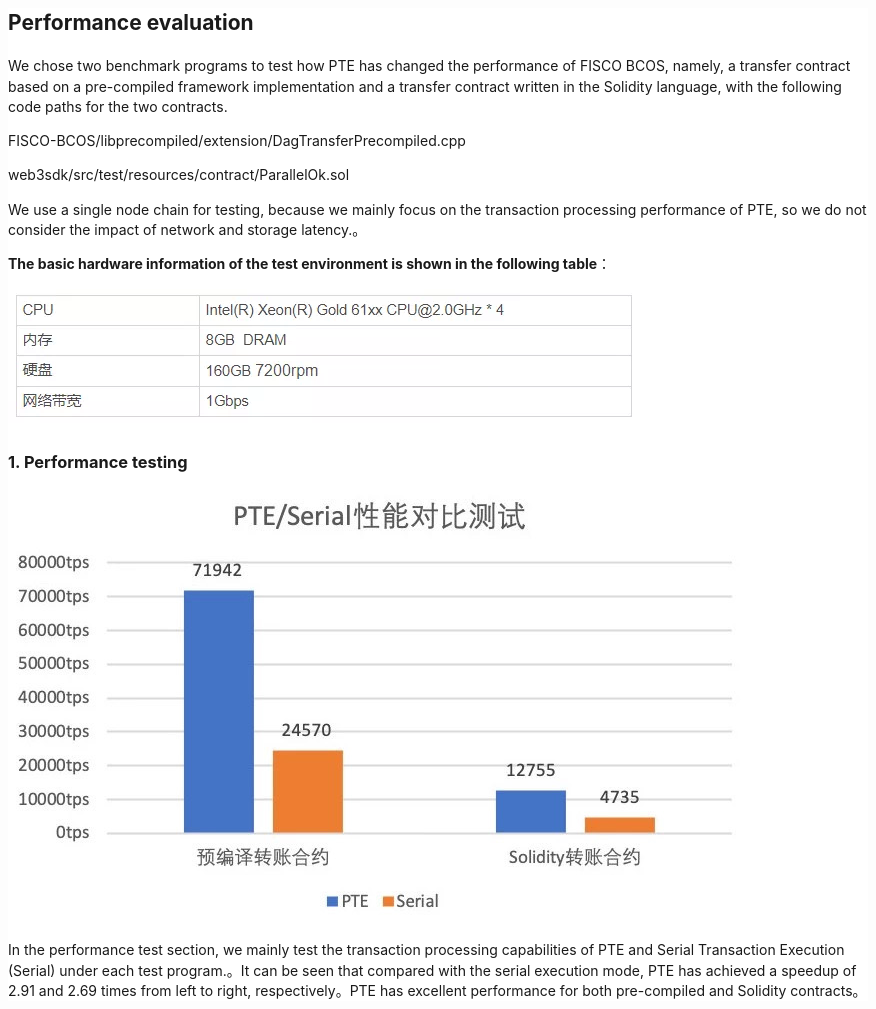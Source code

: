 ## Performance evaluation

We chose two benchmark programs to test how PTE has changed the performance of FISCO BCOS, namely, a transfer contract based on a pre-compiled framework implementation and a transfer contract written in the Solidity language, with the following code paths for the two contracts.

FISCO-BCOS/libprecompiled/extension/DagTransferPrecompiled.cpp

web3sdk/src/test/resources/contract/ParallelOk.sol

We use a single node chain for testing, because we mainly focus on the transaction processing performance of PTE, so we do not consider the impact of network and storage latency.。

**The basic hardware information of the test environment is shown in the following table**：

![](../../../../images/articles/dag-based_parallel_transaction_execution_engine/IMG_5179.PNG)

### 1. Performance testing

![](../../../../images/articles/dag-based_parallel_transaction_execution_engine/IMG_5180.JPG)

In the performance test section, we mainly test the transaction processing capabilities of PTE and Serial Transaction Execution (Serial) under each test program.。It can be seen that compared with the serial execution mode, PTE has achieved a speedup of 2.91 and 2.69 times from left to right, respectively。PTE has excellent performance for both pre-compiled and Solidity contracts。
